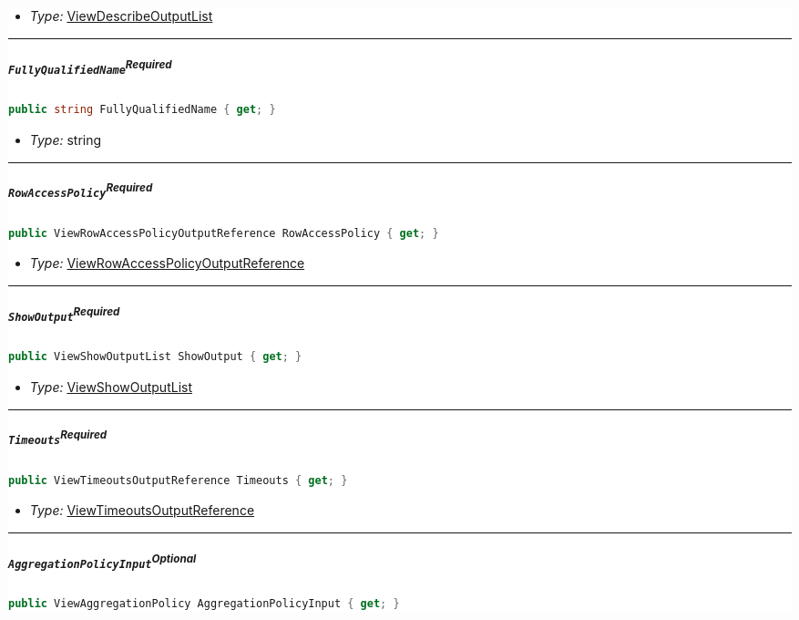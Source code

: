- *Type:* <a href="#@cdktf/provider-snowflake.view.ViewDescribeOutputList">ViewDescribeOutputList</a>

---

##### `FullyQualifiedName`<sup>Required</sup> <a name="FullyQualifiedName" id="@cdktf/provider-snowflake.view.View.property.fullyQualifiedName"></a>

```csharp
public string FullyQualifiedName { get; }
```

- *Type:* string

---

##### `RowAccessPolicy`<sup>Required</sup> <a name="RowAccessPolicy" id="@cdktf/provider-snowflake.view.View.property.rowAccessPolicy"></a>

```csharp
public ViewRowAccessPolicyOutputReference RowAccessPolicy { get; }
```

- *Type:* <a href="#@cdktf/provider-snowflake.view.ViewRowAccessPolicyOutputReference">ViewRowAccessPolicyOutputReference</a>

---

##### `ShowOutput`<sup>Required</sup> <a name="ShowOutput" id="@cdktf/provider-snowflake.view.View.property.showOutput"></a>

```csharp
public ViewShowOutputList ShowOutput { get; }
```

- *Type:* <a href="#@cdktf/provider-snowflake.view.ViewShowOutputList">ViewShowOutputList</a>

---

##### `Timeouts`<sup>Required</sup> <a name="Timeouts" id="@cdktf/provider-snowflake.view.View.property.timeouts"></a>

```csharp
public ViewTimeoutsOutputReference Timeouts { get; }
```

- *Type:* <a href="#@cdktf/provider-snowflake.view.ViewTimeoutsOutputReference">ViewTimeoutsOutputReference</a>

---

##### `AggregationPolicyInput`<sup>Optional</sup> <a name="AggregationPolicyInput" id="@cdktf/provider-snowflake.view.View.property.aggregationPolicyInput"></a>

```csharp
public ViewAggregationPolicy AggregationPolicyInput { get; }
```
